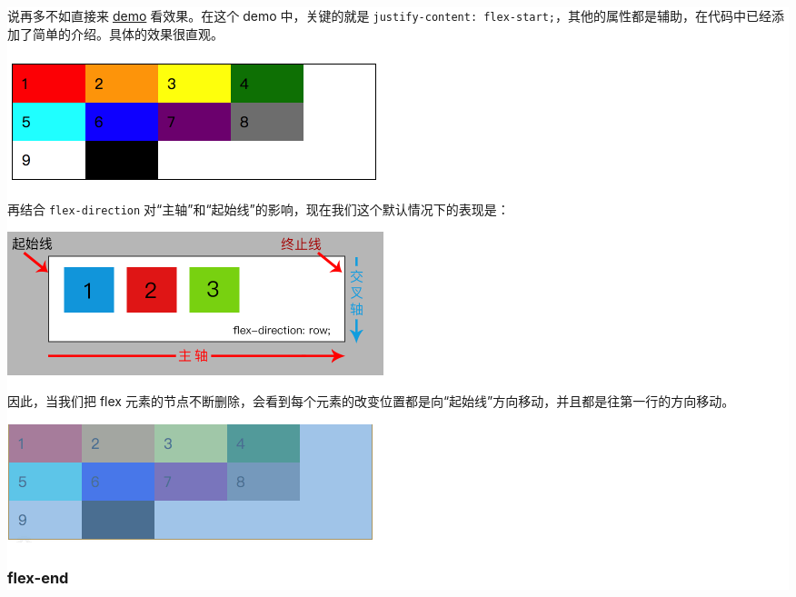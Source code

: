 说再多不如直接来 [demo](../../demo.html?id=16) 看效果。在这个 demo 中，关键的就是 `justify-content: flex-start;`，其他的属性都是辅助，在代码中已经添加了简单的介绍。具体的效果很直观。

<img src="/image/02-05-5.png" style="zoom:50%;" />

再结合 `flex-direction` 对“主轴”和“起始线”的影响，现在我们这个默认情况下的表现是：

<img src="/image/02-02-2.png" style="zoom:50%;" />

因此，当我们把 flex 元素的节点不断删除，会看到每个元素的改变位置都是向“起始线”方向移动，并且都是往第一行的方向移动。

![](/image/02-05-6.gif)

### flex-end
